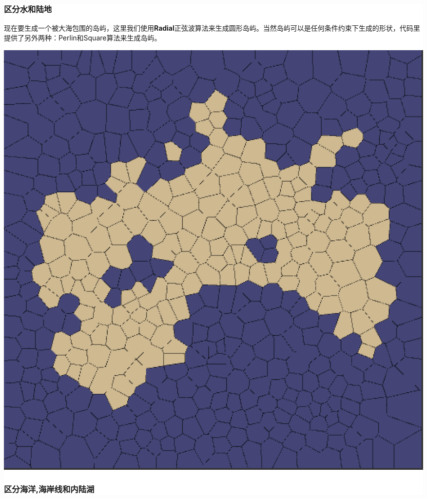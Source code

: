 ### 区分水和陆地

现在要生成一个被大海包围的岛屿，这里我们使用**Radial**正弦波算法来生成圆形岛屿。当然岛屿可以是任何条件约束下生成的形状，代码里提供了另外两种：Perlin和Square算法来生成岛屿。

![](./images/mapGen_08.png)

### 区分海洋,海岸线和内陆湖
